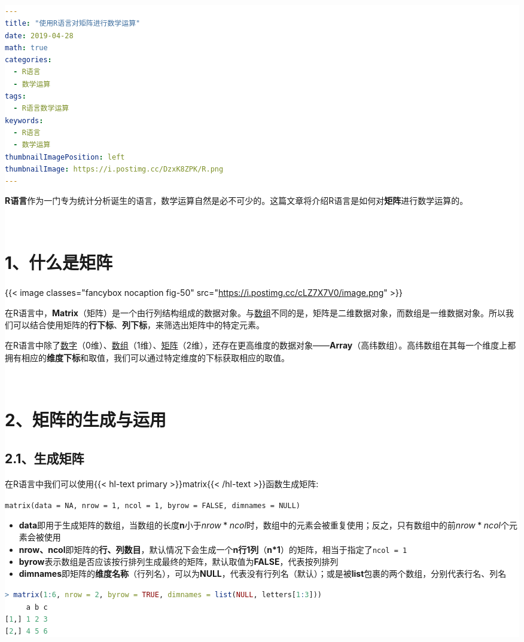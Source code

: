 ```yaml
---
title: "使用R语言对矩阵进行数学运算"
date: 2019-04-28
math: true
categories:
  - R语言
  - 数学运算
tags:
  - R语言数学运算
keywords:
  - R语言
  - 数学运算
thumbnailImagePosition: left
thumbnailImage: https://i.postimg.cc/DzxK8ZPK/R.png
---
```


**R语言**作为一门专为统计分析诞生的语言，数学运算自然是必不可少的。这篇文章将介绍R语言是如何对**矩阵**进行数学运算的。




<br>

# 1、什么是矩阵  

{{< image classes="fancybox nocaption fig-50" src="https://i.postimg.cc/cLZ7X7V0/image.png" >}}

在R语言中，**Matrix**（矩阵）是一个由行列结构组成的数据对象。与[数组](../../使用R语言对数组进行数学运算/#1-什么是数组 )不同的是，矩阵是二维数据对象，而数组是一维数据对象。所以我们可以结合使用矩阵的**行下标**、**列下标**，来筛选出矩阵中的特定元素。

在R语言中除了[数字](../../使用R语言对数字进行数学运算)（0维）、[数组](../../使用R语言对数组进行数学运算)（1维）、[矩阵](#)（2维），还存在更高维度的数据对象——**Array**（高纬数组）。高纬数组在其每一个维度上都拥有相应的**维度下标**和取值，我们可以通过特定维度的下标获取相应的取值。

<br>

# 2、矩阵的生成与运用

## 2.1、生成矩阵

在R语言中我们可以使用{{< hl-text primary >}}matrix{{< /hl-text >}}函数生成矩阵:

`matrix(data = NA, nrow = 1, ncol = 1, byrow = FALSE, dimnames = NULL)`

- **data**即用于生成矩阵的数组，当数组的长度**n**小于$nrow * ncol$时，数组中的元素会被重复使用；反之，只有数组中的前$nrow * ncol$个元素会被使用
- **nrow、ncol**即矩阵的**行、列数目**，默认情况下会生成一个**n行1列**（**n*1**）的矩阵，相当于指定了`ncol = 1`
- **byrow**表示数组是否应该按行排列生成最终的矩阵，默认取值为**FALSE**，代表按列排列
- **dimnames**即矩阵的**维度名称**（行列名），可以为**NULL**，代表没有行列名（默认）；或是被**list**包裹的两个数组，分别代表行名、列名

```R
> matrix(1:6, nrow = 2, byrow = TRUE, dimnames = list(NULL, letters[1:3]))
     a b c
[1,] 1 2 3
[2,] 4 5 6
```
